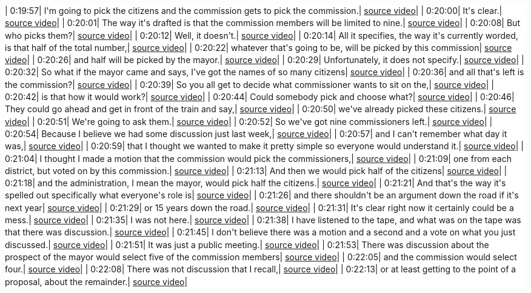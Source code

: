 | 0:19:57| I'm going to pick the citizens and the commission gets to pick the commission.| [source video](https://archive.org/details/cocom080905specialhearing?start=1197)|
| 0:20:00| It's clear.| [source video](https://archive.org/details/cocom080905specialhearing?start=1200)|
| 0:20:01| The way it's drafted is that the commission members will be limited to nine.| [source video](https://archive.org/details/cocom080905specialhearing?start=1201)|
| 0:20:08| But who picks them?| [source video](https://archive.org/details/cocom080905specialhearing?start=1208)|
| 0:20:12| Well, it doesn't.| [source video](https://archive.org/details/cocom080905specialhearing?start=1212)|
| 0:20:14| All it specifies, the way it's currently worded, is that half of the total number,| [source video](https://archive.org/details/cocom080905specialhearing?start=1214)|
| 0:20:22| whatever that's going to be, will be picked by this commission| [source video](https://archive.org/details/cocom080905specialhearing?start=1222)|
| 0:20:26| and half will be picked by the mayor.| [source video](https://archive.org/details/cocom080905specialhearing?start=1226)|
| 0:20:29| Unfortunately, it does not specify.| [source video](https://archive.org/details/cocom080905specialhearing?start=1229)|
| 0:20:32| So what if the mayor came and says, I've got the names of so many citizens| [source video](https://archive.org/details/cocom080905specialhearing?start=1232)|
| 0:20:36| and all that's left is the commission?| [source video](https://archive.org/details/cocom080905specialhearing?start=1236)|
| 0:20:39| So you all get to decide what commissioner wants to sit on the,| [source video](https://archive.org/details/cocom080905specialhearing?start=1239)|
| 0:20:42| is that how it would work?| [source video](https://archive.org/details/cocom080905specialhearing?start=1242)|
| 0:20:44| Could somebody pick and choose what?| [source video](https://archive.org/details/cocom080905specialhearing?start=1244)|
| 0:20:46| They could go ahead and get in front of the train and say,| [source video](https://archive.org/details/cocom080905specialhearing?start=1246)|
| 0:20:50| we've already picked these citizens.| [source video](https://archive.org/details/cocom080905specialhearing?start=1250)|
| 0:20:51| We're going to ask them.| [source video](https://archive.org/details/cocom080905specialhearing?start=1251)|
| 0:20:52| So we've got nine commissioners left.| [source video](https://archive.org/details/cocom080905specialhearing?start=1252)|
| 0:20:54| Because I believe we had some discussion just last week,| [source video](https://archive.org/details/cocom080905specialhearing?start=1254)|
| 0:20:57| and I can't remember what day it was,| [source video](https://archive.org/details/cocom080905specialhearing?start=1257)|
| 0:20:59| that I thought we wanted to make it pretty simple so everyone would understand it.| [source video](https://archive.org/details/cocom080905specialhearing?start=1259)|
| 0:21:04| I thought I made a motion that the commission would pick the commissioners,| [source video](https://archive.org/details/cocom080905specialhearing?start=1264)|
| 0:21:09| one from each district, but voted on by this commission.| [source video](https://archive.org/details/cocom080905specialhearing?start=1269)|
| 0:21:13| And then we would pick half of the citizens| [source video](https://archive.org/details/cocom080905specialhearing?start=1273)|
| 0:21:18| and the administration, I mean the mayor, would pick half the citizens.| [source video](https://archive.org/details/cocom080905specialhearing?start=1278)|
| 0:21:21| And that's the way it's spelled out specifically what everyone's role is| [source video](https://archive.org/details/cocom080905specialhearing?start=1281)|
| 0:21:26| and there shouldn't be an argument down the road if it's next year| [source video](https://archive.org/details/cocom080905specialhearing?start=1286)|
| 0:21:29| or 15 years down the road.| [source video](https://archive.org/details/cocom080905specialhearing?start=1289)|
| 0:21:31| It's clear right now it certainly could be a mess.| [source video](https://archive.org/details/cocom080905specialhearing?start=1291)|
| 0:21:35| I was not here.| [source video](https://archive.org/details/cocom080905specialhearing?start=1295)|
| 0:21:38| I have listened to the tape, and what was on the tape was that there was discussion.| [source video](https://archive.org/details/cocom080905specialhearing?start=1298)|
| 0:21:45| I don't believe there was a motion and a second and a vote on what you just discussed.| [source video](https://archive.org/details/cocom080905specialhearing?start=1305)|
| 0:21:51| It was just a public meeting.| [source video](https://archive.org/details/cocom080905specialhearing?start=1311)|
| 0:21:53| There was discussion about the prospect of the mayor would select five of the commission members| [source video](https://archive.org/details/cocom080905specialhearing?start=1313)|
| 0:22:05| and the commission would select four.| [source video](https://archive.org/details/cocom080905specialhearing?start=1325)|
| 0:22:08| There was not discussion that I recall,| [source video](https://archive.org/details/cocom080905specialhearing?start=1328)|
| 0:22:13| or at least getting to the point of a proposal, about the remainder.| [source video](https://archive.org/details/cocom080905specialhearing?start=1333)|